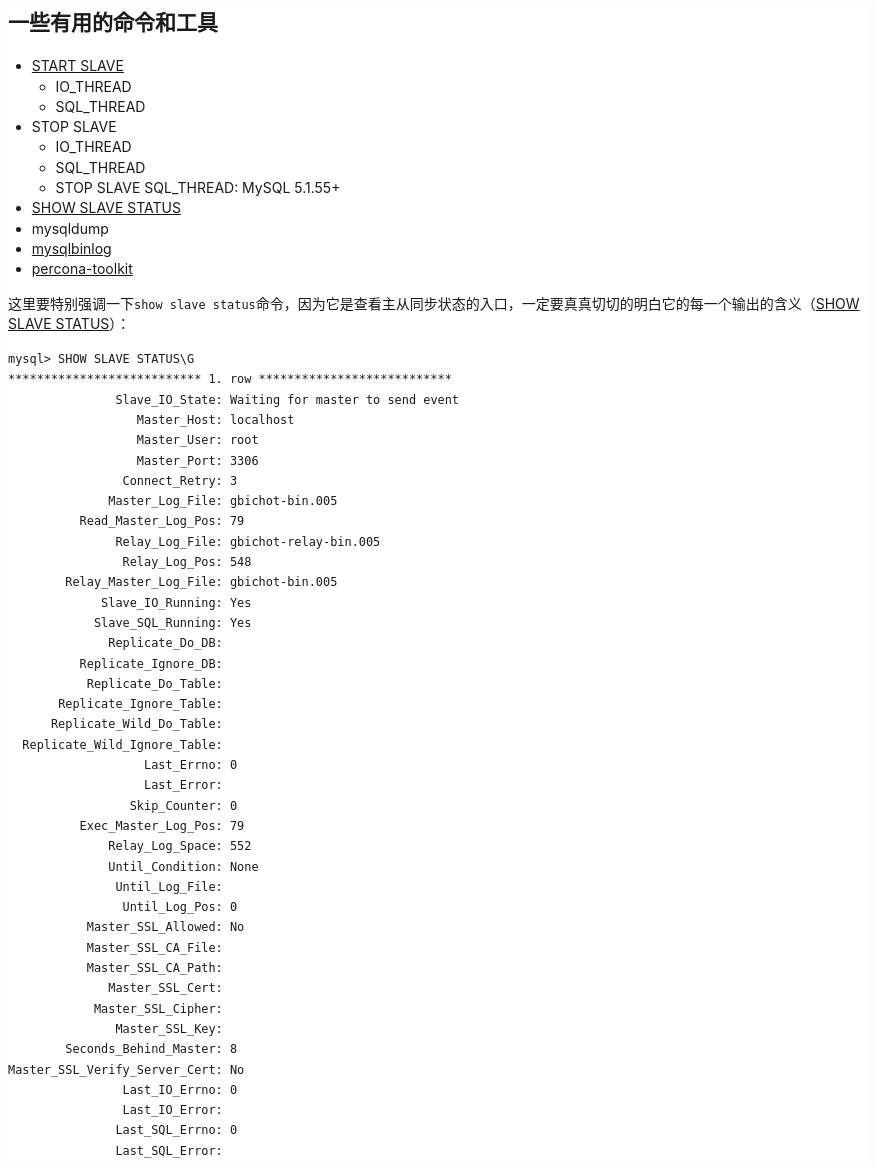 
一些有用的命令和工具
-----------------

* [START SLAVE](http://dev.mysql.com/doc/refman/5.1/en/start-slave.html)
	* IO_THREAD 
	* SQL_THREAD
* STOP SLAVE
	* IO_THREAD 
	* SQL_THREAD
	* STOP SLAVE SQL_THREAD: MySQL 5.1.55+
* [SHOW SLAVE STATUS](https://dev.mysql.com/doc/refman/5.1/en/show-slave-status.html)
* mysqldump
* [mysqlbinlog](https://dev.mysql.com/doc/refman/5.1/en/mysqlbinlog.html)
* [percona-toolkit](https://www.percona.com/doc/percona-toolkit/2.2/index.html)

这里要特别强调一下`show slave status`命令，因为它是查看主从同步状态的入口，一定要真真切切的明白它的每一个输出的含义（[SHOW SLAVE STATUS](https://dev.mysql.com/doc/refman/5.1/en/show-slave-status.html)）：

	mysql> SHOW SLAVE STATUS\G
	*************************** 1. row ***************************
	               Slave_IO_State: Waiting for master to send event
	                  Master_Host: localhost
	                  Master_User: root
	                  Master_Port: 3306
	                Connect_Retry: 3
	              Master_Log_File: gbichot-bin.005
	          Read_Master_Log_Pos: 79
	               Relay_Log_File: gbichot-relay-bin.005
	                Relay_Log_Pos: 548
	        Relay_Master_Log_File: gbichot-bin.005
	             Slave_IO_Running: Yes
	            Slave_SQL_Running: Yes
	              Replicate_Do_DB:
	          Replicate_Ignore_DB:
	           Replicate_Do_Table:
	       Replicate_Ignore_Table:
	      Replicate_Wild_Do_Table:
	  Replicate_Wild_Ignore_Table:
	                   Last_Errno: 0
	                   Last_Error:
	                 Skip_Counter: 0
	          Exec_Master_Log_Pos: 79
	              Relay_Log_Space: 552
	              Until_Condition: None
	               Until_Log_File:
	                Until_Log_Pos: 0
	           Master_SSL_Allowed: No
	           Master_SSL_CA_File:
	           Master_SSL_CA_Path:
	              Master_SSL_Cert:
	            Master_SSL_Cipher:
	               Master_SSL_Key:
	        Seconds_Behind_Master: 8
	Master_SSL_Verify_Server_Cert: No
	                Last_IO_Errno: 0
	                Last_IO_Error:
	               Last_SQL_Errno: 0
	               Last_SQL_Error:
